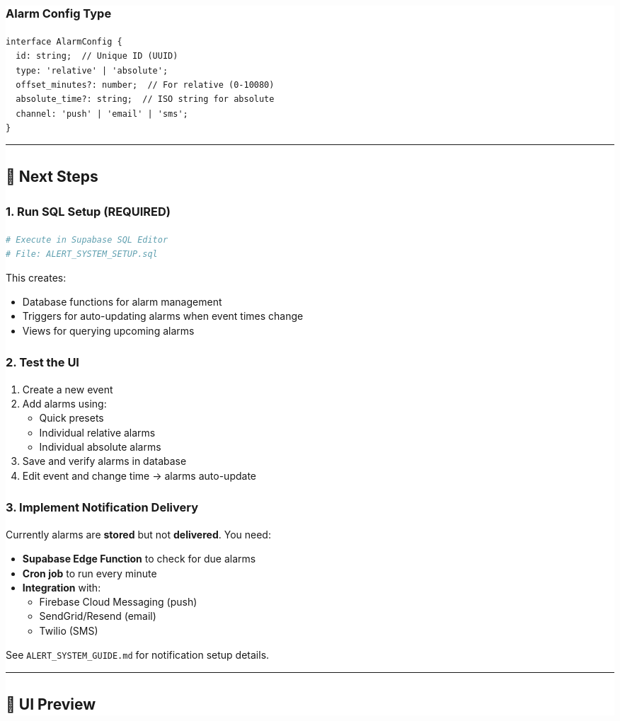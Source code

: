 ### Alarm Config Type

```tsx
interface AlarmConfig {
  id: string;  // Unique ID (UUID)
  type: 'relative' | 'absolute';
  offset_minutes?: number;  // For relative (0-10080)
  absolute_time?: string;  // ISO string for absolute
  channel: 'push' | 'email' | 'sms';
}
```

---

## 🚀 Next Steps

### 1. Run SQL Setup (REQUIRED)

```bash
# Execute in Supabase SQL Editor
# File: ALERT_SYSTEM_SETUP.sql
```

This creates:
- Database functions for alarm management
- Triggers for auto-updating alarms when event times change
- Views for querying upcoming alarms

### 2. Test the UI

1. Create a new event
2. Add alarms using:
   - Quick presets
   - Individual relative alarms
   - Individual absolute alarms
3. Save and verify alarms in database
4. Edit event and change time → alarms auto-update

### 3. Implement Notification Delivery

Currently alarms are **stored** but not **delivered**. You need:

- **Supabase Edge Function** to check for due alarms
- **Cron job** to run every minute
- **Integration** with:
  - Firebase Cloud Messaging (push)
  - SendGrid/Resend (email)
  - Twilio (SMS)

See `ALERT_SYSTEM_GUIDE.md` for notification setup details.

---

## 🎨 UI Preview
